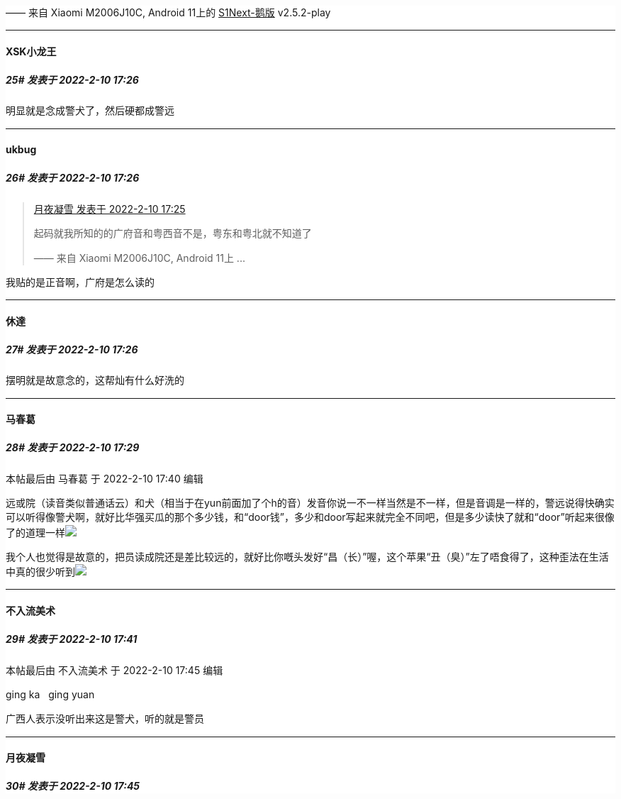 —— 来自 Xiaomi M2006J10C, Android 11上的 [S1Next-鹅版](https://github.com/ykrank/S1-Next/releases) v2.5.2-play

*****

####  XSK小龙王  
##### 25#       发表于 2022-2-10 17:26

明显就是念成警犬了，然后硬都成警远

*****

####  ukbug  
##### 26#       发表于 2022-2-10 17:26

<blockquote><a href="httphttps://bbs.saraba1st.com/2b/forum.php?mod=redirect&amp;goto=findpost&amp;pid=54625181&amp;ptid=2051783" target="_blank">月夜凝雪 发表于 2022-2-10 17:25</a>

起码就我所知的的广府音和粤西音不是，粤东和粤北就不知道了

—— 来自 Xiaomi M2006J10C, Android 11上 ...</blockquote>
我贴的是正音啊，广府是怎么读的

*****

####  休達  
##### 27#       发表于 2022-2-10 17:26

摆明就是故意念的，这帮灿有什么好洗的

*****

####  马春葛  
##### 28#       发表于 2022-2-10 17:29

 本帖最后由 马春葛 于 2022-2-10 17:40 编辑 

远或院（读音类似普通话云）和犬（相当于在yun前面加了个h的音）发音你说一不一样当然是不一样，但是音调是一样的，警远说得快确实可以听得像警犬啊，就好比华强买瓜的那个多少钱，和“door钱”，多少和door写起来就完全不同吧，但是多少读快了就和“door”听起来很像了的道理一样<img src="https://static.saraba1st.com/image/smiley/face2017/037.png" referrerpolicy="no-referrer">

我个人也觉得是故意的，把员读成院还是差比较远的，就好比你嘅头发好“昌（长）”喔，这个苹果“丑（臭）”左了唔食得了，这种歪法在生活中真的很少听到<img src="https://static.saraba1st.com/image/smiley/face2017/037.png" referrerpolicy="no-referrer">

*****

####  不入流美术  
##### 29#       发表于 2022-2-10 17:41

 本帖最后由 不入流美术 于 2022-2-10 17:45 编辑 

ging ka   ging yuan

广西人表示没听出来这是警犬，听的就是警员

*****

####  月夜凝雪  
##### 30#       发表于 2022-2-10 17:45
